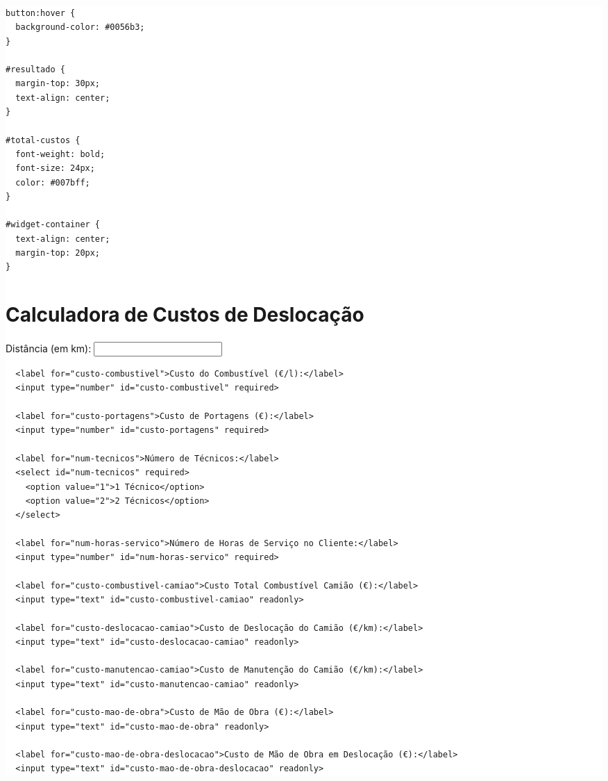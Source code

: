     button:hover {
      background-color: #0056b3;
    }

    #resultado {
      margin-top: 30px;
      text-align: center;
    }

    #total-custos {
      font-weight: bold;
      font-size: 24px;
      color: #007bff;
    }

    #widget-container {
      text-align: center;
      margin-top: 20px;
    }
  </style>
</head>

<body>
  <div class="container">
    <h1>Calculadora de Custos de Deslocação</h1>
    <form id="calc-form">
      <label for="distancia">Distância (em km):</label>
      <input type="number" id="distancia" required>

      <label for="custo-combustivel">Custo do Combustível (€/l):</label>
      <input type="number" id="custo-combustivel" required>

      <label for="custo-portagens">Custo de Portagens (€):</label>
      <input type="number" id="custo-portagens" required>

      <label for="num-tecnicos">Número de Técnicos:</label>
      <select id="num-tecnicos" required>
        <option value="1">1 Técnico</option>
        <option value="2">2 Técnicos</option>
      </select>

      <label for="num-horas-servico">Número de Horas de Serviço no Cliente:</label>
      <input type="number" id="num-horas-servico" required>

      <label for="custo-combustivel-camiao">Custo Total Combustível Camião (€):</label>
      <input type="text" id="custo-combustivel-camiao" readonly>

      <label for="custo-deslocacao-camiao">Custo de Deslocação do Camião (€/km):</label>
      <input type="text" id="custo-deslocacao-camiao" readonly>

      <label for="custo-manutencao-camiao">Custo de Manutenção do Camião (€/km):</label>
      <input type="text" id="custo-manutencao-camiao" readonly>

      <label for="custo-mao-de-obra">Custo de Mão de Obra (€):</label>
      <input type="text" id="custo-mao-de-obra" readonly>

      <label for="custo-mao-de-obra-deslocacao">Custo de Mão de Obra em Deslocação (€):</label>
      <input type="text" id="custo-mao-de-obra-deslocacao" readonly>
